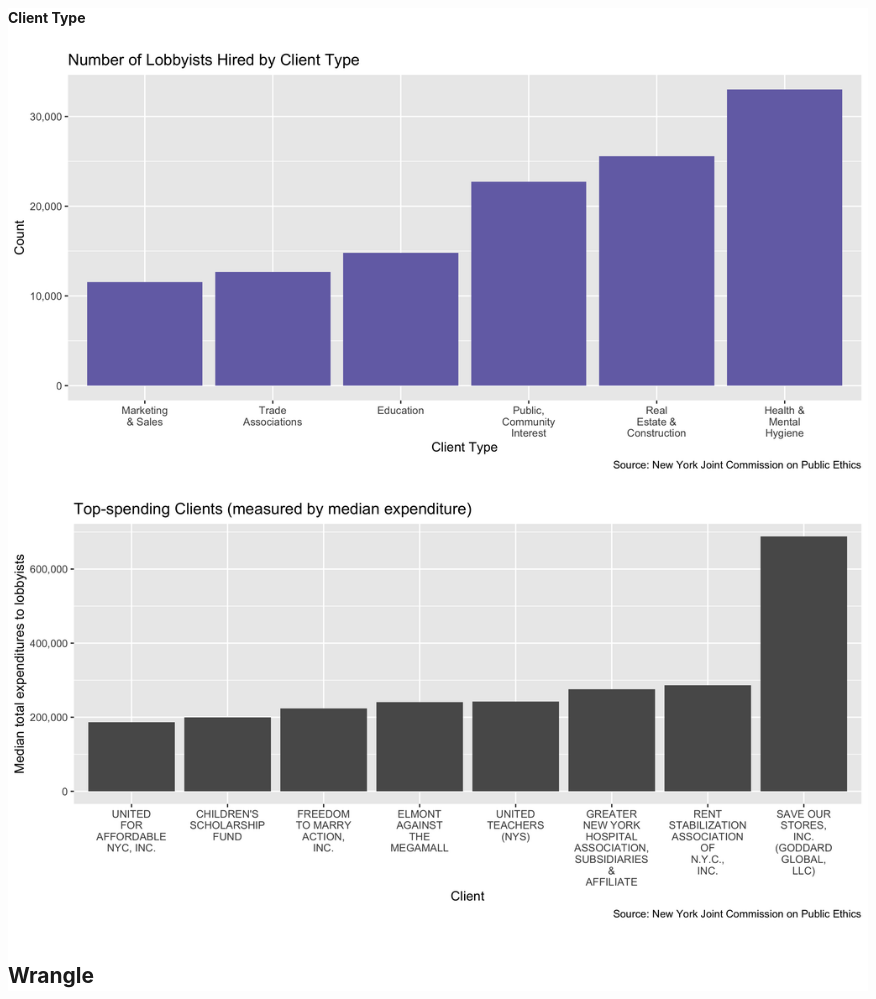 #### Client Type

![](../plots/client%20times-1.png)

![](../plots/client%20type-1.png)

## Wrangle
